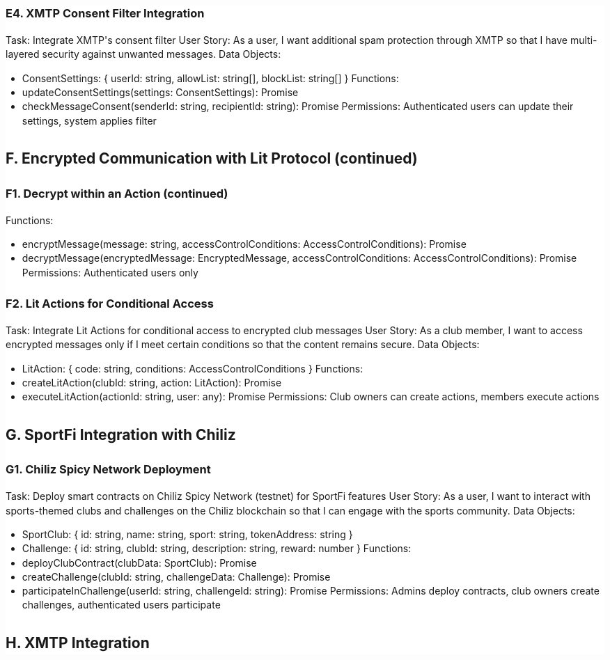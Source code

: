 ### E4. XMTP Consent Filter Integration
Task: Integrate XMTP's consent filter
User Story: As a user, I want additional spam protection through XMTP so that I have multi-layered security against unwanted messages.
Data Objects:
- ConsentSettings: { userId: string, allowList: string[], blockList: string[] }
Functions:
- updateConsentSettings(settings: ConsentSettings): Promise<void>
- checkMessageConsent(senderId: string, recipientId: string): Promise<boolean>
Permissions: Authenticated users can update their settings, system applies filter

## F. Encrypted Communication with Lit Protocol (continued)

### F1. Decrypt within an Action (continued)
Functions:
- encryptMessage(message: string, accessControlConditions: AccessControlConditions): Promise<EncryptedMessage>
- decryptMessage(encryptedMessage: EncryptedMessage, accessControlConditions: AccessControlConditions): Promise<string>
Permissions: Authenticated users only

### F2. Lit Actions for Conditional Access
Task: Integrate Lit Actions for conditional access to encrypted club messages
User Story: As a club member, I want to access encrypted messages only if I meet certain conditions so that the content remains secure.
Data Objects:
- LitAction: { code: string, conditions: AccessControlConditions }
Functions:
- createLitAction(clubId: string, action: LitAction): Promise<string>
- executeLitAction(actionId: string, user: any): Promise<boolean>
Permissions: Club owners can create actions, members execute actions

## G. SportFi Integration with Chiliz

### G1. Chiliz Spicy Network Deployment
Task: Deploy smart contracts on Chiliz Spicy Network (testnet) for SportFi features
User Story: As a user, I want to interact with sports-themed clubs and challenges on the Chiliz blockchain so that I can engage with the sports community.
Data Objects:
- SportClub: { id: string, name: string, sport: string, tokenAddress: string }
- Challenge: { id: string, clubId: string, description: string, reward: number }
Functions:
- deployClubContract(clubData: SportClub): Promise<string>
- createChallenge(clubId: string, challengeData: Challenge): Promise<string>
- participateInChallenge(userId: string, challengeId: string): Promise<void>
Permissions: Admins deploy contracts, club owners create challenges, authenticated users participate

## H. XMTP Integration
